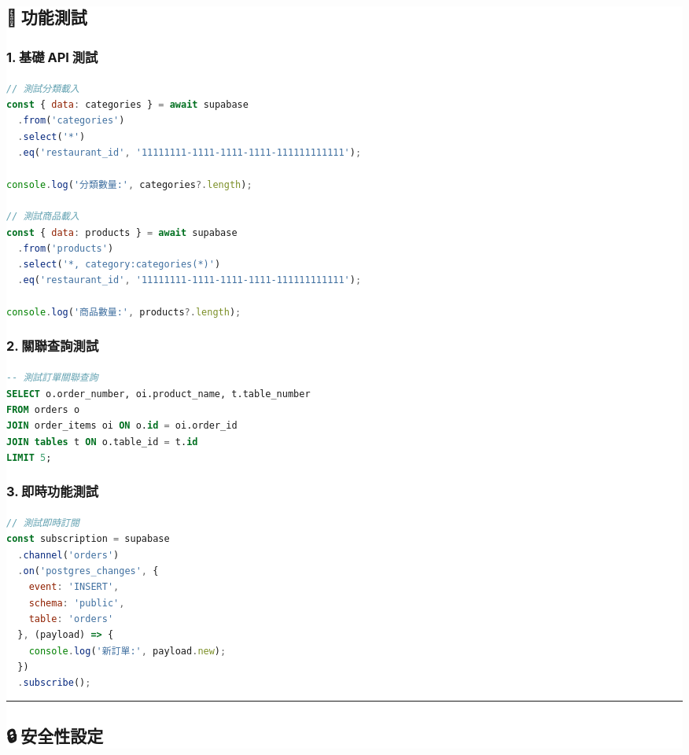 
## 🧪 功能測試

### 1. 基礎 API 測試
```javascript
// 測試分類載入
const { data: categories } = await supabase
  .from('categories')
  .select('*')
  .eq('restaurant_id', '11111111-1111-1111-1111-111111111111');

console.log('分類數量:', categories?.length);

// 測試商品載入
const { data: products } = await supabase
  .from('products')
  .select('*, category:categories(*)')
  .eq('restaurant_id', '11111111-1111-1111-1111-111111111111');

console.log('商品數量:', products?.length);
```

### 2. 關聯查詢測試
```sql
-- 測試訂單關聯查詢
SELECT o.order_number, oi.product_name, t.table_number
FROM orders o
JOIN order_items oi ON o.id = oi.order_id
JOIN tables t ON o.table_id = t.id
LIMIT 5;
```

### 3. 即時功能測試
```javascript
// 測試即時訂閱
const subscription = supabase
  .channel('orders')
  .on('postgres_changes', { 
    event: 'INSERT', 
    schema: 'public', 
    table: 'orders' 
  }, (payload) => {
    console.log('新訂單:', payload.new);
  })
  .subscribe();
```

---

## 🔒 安全性設定
